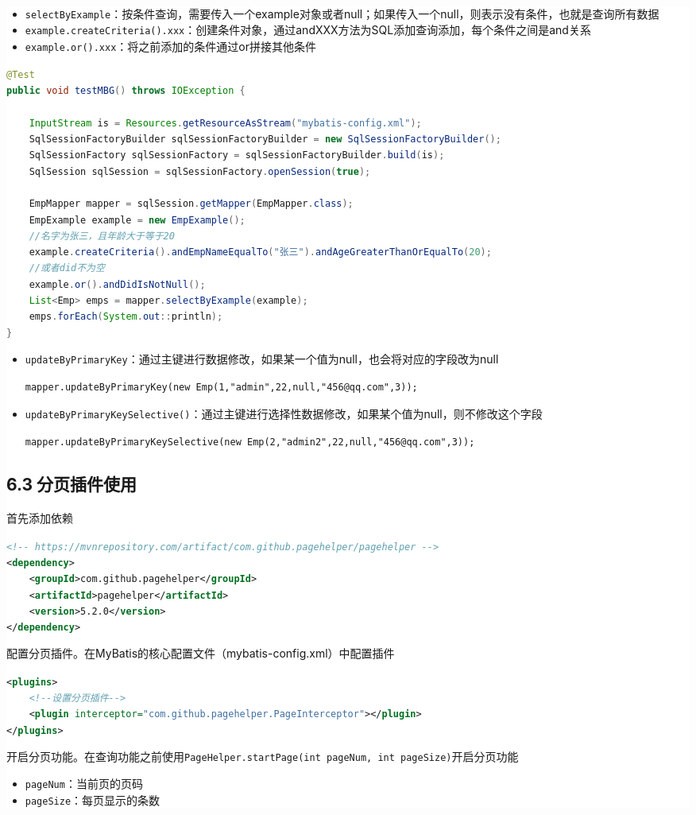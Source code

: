 - `selectByExample`：按条件查询，需要传入一个example对象或者null；如果传入一个null，则表示没有条件，也就是查询所有数据
- `example.createCriteria().xxx`：创建条件对象，通过andXXX方法为SQL添加查询添加，每个条件之间是and关系
- `example.or().xxx`：将之前添加的条件通过or拼接其他条件

```java
@Test 
public void testMBG() throws IOException {
    
	InputStream is = Resources.getResourceAsStream("mybatis-config.xml");
	SqlSessionFactoryBuilder sqlSessionFactoryBuilder = new SqlSessionFactoryBuilder();
	SqlSessionFactory sqlSessionFactory = sqlSessionFactoryBuilder.build(is);
	SqlSession sqlSession = sqlSessionFactory.openSession(true);
    
	EmpMapper mapper = sqlSession.getMapper(EmpMapper.class);
	EmpExample example = new EmpExample();
	//名字为张三，且年龄大于等于20
	example.createCriteria().andEmpNameEqualTo("张三").andAgeGreaterThanOrEqualTo(20);
	//或者did不为空
	example.or().andDidIsNotNull();
	List<Emp> emps = mapper.selectByExample(example);
	emps.forEach(System.out::println);
}
```

- `updateByPrimaryKey`：通过主键进行数据修改，如果某一个值为null，也会将对应的字段改为null

  `mapper.updateByPrimaryKey(new Emp(1,"admin",22,null,"456@qq.com",3));`

- `updateByPrimaryKeySelective()`：通过主键进行选择性数据修改，如果某个值为null，则不修改这个字段

  `mapper.updateByPrimaryKeySelective(new Emp(2,"admin2",22,null,"456@qq.com",3));`

## 6.3 分页插件使用

首先添加依赖

```xml
<!-- https://mvnrepository.com/artifact/com.github.pagehelper/pagehelper -->
<dependency>
	<groupId>com.github.pagehelper</groupId>
	<artifactId>pagehelper</artifactId>
	<version>5.2.0</version>
</dependency>
```

配置分页插件。在MyBatis的核心配置文件（mybatis-config.xml）中配置插件

```xml
<plugins>
	<!--设置分页插件-->
	<plugin interceptor="com.github.pagehelper.PageInterceptor"></plugin>
</plugins>
```

开启分页功能。在查询功能之前使用`PageHelper.startPage(int pageNum, int pageSize)`开启分页功能

- `pageNum`：当前页的页码  
- `pageSize`：每页显示的条数
